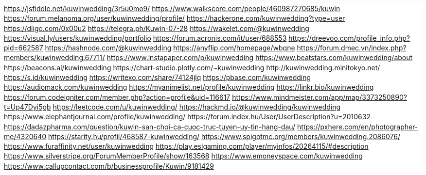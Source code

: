 <a href="https://jsfiddle.net/kuwinwedding/3r5u0mo9/">https://jsfiddle.net/kuwinwedding/3r5u0mo9/</a>
<a href="https://www.walkscore.com/people/460987270685/kuwin">https://www.walkscore.com/people/460987270685/kuwin</a>
<a href="https://forum.melanoma.org/user/kuwinwedding/profile/">https://forum.melanoma.org/user/kuwinwedding/profile/</a>
<a href="https://hackerone.com/kuwinwedding?type=user">https://hackerone.com/kuwinwedding?type=user</a>
<a href="https://diigo.com/0x00u2">https://diigo.com/0x00u2</a>
<a href="https://telegra.ph/Kuwin-07-28">https://telegra.ph/Kuwin-07-28</a>
<a href="https://wakelet.com/@kuwinwedding">https://wakelet.com/@kuwinwedding</a>
<a href="https://visual.ly/users/kuwinwedding/portfolio">https://visual.ly/users/kuwinwedding/portfolio</a>
<a href="https://forum.acronis.com/it/user/688553">https://forum.acronis.com/it/user/688553</a>
<a href="https://dreevoo.com/profile_info.php?pid=662587">https://dreevoo.com/profile_info.php?pid=662587</a>
<a href="https://hashnode.com/@kuwinwedding">https://hashnode.com/@kuwinwedding</a>
<a href="https://anyflip.com/homepage/wbqne">https://anyflip.com/homepage/wbqne</a>
<a href="https://forum.dmec.vn/index.php?members/kuwinwedding.67711/">https://forum.dmec.vn/index.php?members/kuwinwedding.67711/</a>
<a href="https://www.instapaper.com/p/kuwinwedding">https://www.instapaper.com/p/kuwinwedding</a>
<a href="https://www.beatstars.com/kuwinwedding/about">https://www.beatstars.com/kuwinwedding/about</a>
<a href="https://beacons.ai/kuwinwedding">https://beacons.ai/kuwinwedding</a>
<a href="https://chart-studio.plotly.com/~kuwinwedding">https://chart-studio.plotly.com/~kuwinwedding</a>
<a href="http://kuwinwedding.minitokyo.net/">http://kuwinwedding.minitokyo.net/</a>
<a href="https://s.id/kuwinwedding">https://s.id/kuwinwedding</a>
<a href="https://writexo.com/share/74124jlq">https://writexo.com/share/74124jlq</a>
<a href="https://pbase.com/kuwinwedding">https://pbase.com/kuwinwedding</a>
<a href="https://audiomack.com/kuwinwedding">https://audiomack.com/kuwinwedding</a>
<a href="https://myanimelist.net/profile/kuwinwedding">https://myanimelist.net/profile/kuwinwedding</a>
<a href="https://linkr.bio/kuwinwedding">https://linkr.bio/kuwinwedding</a>
<a href="https://forum.codeigniter.com/member.php?action=profile&uid=116617">https://forum.codeigniter.com/member.php?action=profile&uid=116617</a>
<a href="https://www.mindmeister.com/app/map/3373250890?t=Up47Dyi5gb">https://www.mindmeister.com/app/map/3373250890?t=Up47Dyi5gb</a>
<a href="https://leetcode.com/u/kuwinwedding/">https://leetcode.com/u/kuwinwedding/</a>
<a href="https://hackmd.io/@kuwinwedding/kuwinwedding">https://hackmd.io/@kuwinwedding/kuwinwedding</a>
<a href="https://www.elephantjournal.com/profile/kuwinwedding/">https://www.elephantjournal.com/profile/kuwinwedding/</a>
<a href="https://forum.index.hu/User/UserDescription?u=2010632">https://forum.index.hu/User/UserDescription?u=2010632</a>
<a href="https://dadazpharma.com/question/kuwin-san-choi-ca-cuoc-truc-tuyen-uy-tin-hang-dau/">https://dadazpharma.com/question/kuwin-san-choi-ca-cuoc-truc-tuyen-uy-tin-hang-dau/</a>
<a href="https://pxhere.com/en/photographer-me/4320640">https://pxhere.com/en/photographer-me/4320640</a>
<a href="https://starity.hu/profil/468587-kuwinwedding/">https://starity.hu/profil/468587-kuwinwedding/</a>
<a href="https://www.spigotmc.org/members/kuwinwedding.2086076/">https://www.spigotmc.org/members/kuwinwedding.2086076/</a>
<a href="https://www.furaffinity.net/user/kuwinwedding">https://www.furaffinity.net/user/kuwinwedding</a>
<a href="https://play.eslgaming.com/player/myinfos/20264115/#description">https://play.eslgaming.com/player/myinfos/20264115/#description</a>
<a href="https://www.silverstripe.org/ForumMemberProfile/show/163568">https://www.silverstripe.org/ForumMemberProfile/show/163568</a>
<a href="https://www.emoneyspace.com/kuwinwedding">https://www.emoneyspace.com/kuwinwedding</a>
<a href="https://www.callupcontact.com/b/businessprofile/Kuwin/9181429">https://www.callupcontact.com/b/businessprofile/Kuwin/9181429</a>